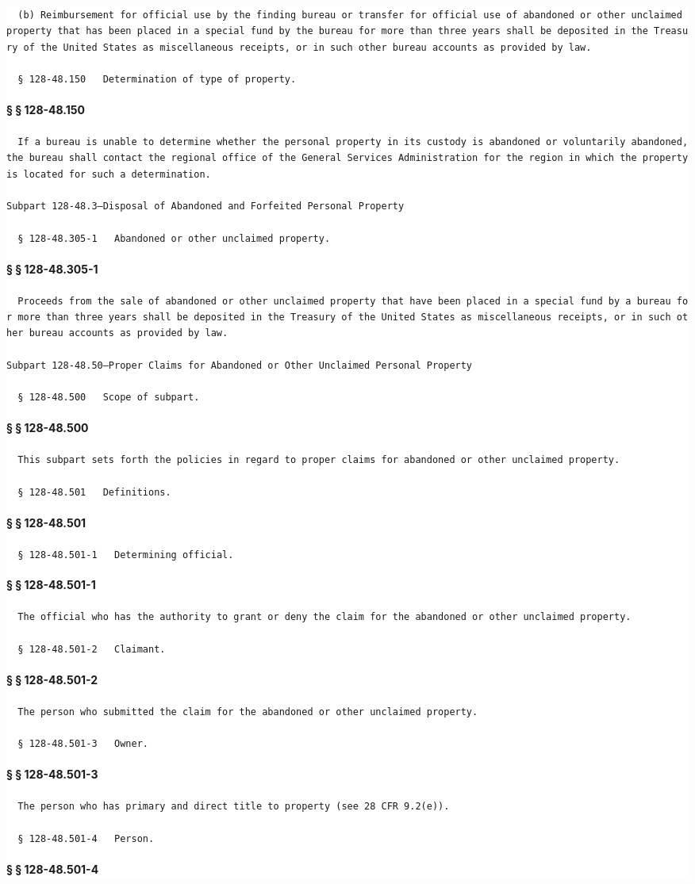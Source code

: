       (b) Reimbursement for official use by the finding bureau or transfer for official use of abandoned or other unclaimed property that has been placed in a special fund by the bureau for more than three years shall be deposited in the Treasury of the United States as miscellaneous receipts, or in such other bureau accounts as provided by law.

      § 128-48.150   Determination of type of property.

#### § § 128-48.150

      If a bureau is unable to determine whether the personal property in its custody is abandoned or voluntarily abandoned, the bureau shall contact the regional office of the General Services Administration for the region in which the property is located for such a determination.

    Subpart 128-48.3—Disposal of Abandoned and Forfeited Personal Property

      § 128-48.305-1   Abandoned or other unclaimed property.

#### § § 128-48.305-1

      Proceeds from the sale of abandoned or other unclaimed property that have been placed in a special fund by a bureau for more than three years shall be deposited in the Treasury of the United States as miscellaneous receipts, or in such other bureau accounts as provided by law.

    Subpart 128-48.50—Proper Claims for Abandoned or Other Unclaimed Personal Property

      § 128-48.500   Scope of subpart.

#### § § 128-48.500

      This subpart sets forth the policies in regard to proper claims for abandoned or other unclaimed property.

      § 128-48.501   Definitions.

#### § § 128-48.501

      § 128-48.501-1   Determining official.

#### § § 128-48.501-1

      The official who has the authority to grant or deny the claim for the abandoned or other unclaimed property.

      § 128-48.501-2   Claimant.

#### § § 128-48.501-2

      The person who submitted the claim for the abandoned or other unclaimed property.

      § 128-48.501-3   Owner.

#### § § 128-48.501-3

      The person who has primary and direct title to property (see 28 CFR 9.2(e)).

      § 128-48.501-4   Person.

#### § § 128-48.501-4
